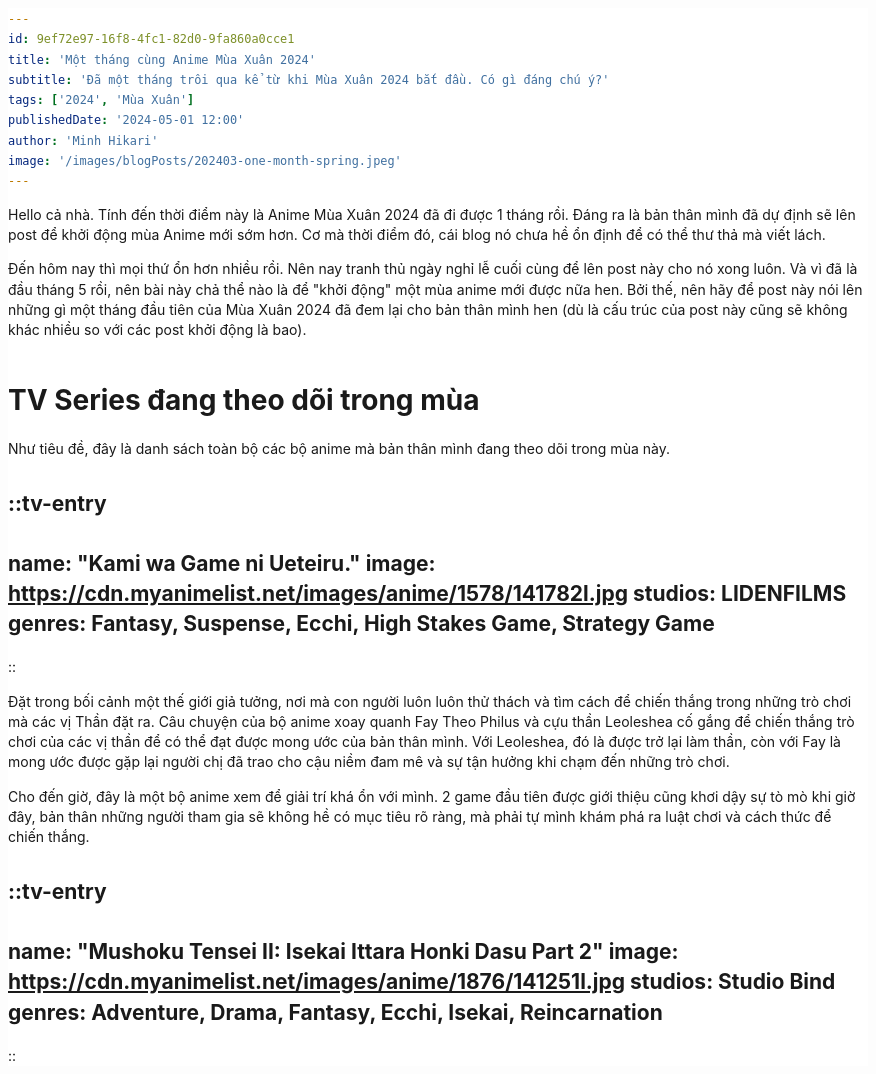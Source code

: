```yaml
---
id: 9ef72e97-16f8-4fc1-82d0-9fa860a0cce1
title: 'Một tháng cùng Anime Mùa Xuân 2024'
subtitle: 'Đã một tháng trôi qua kể từ khi Mùa Xuân 2024 bắt đầu. Có gì đáng chú ý?'
tags: ['2024', 'Mùa Xuân']
publishedDate: '2024-05-01 12:00'
author: 'Minh Hikari'
image: '/images/blogPosts/202403-one-month-spring.jpeg'
---
```


Hello cả nhà. Tính đến thời điểm này là Anime Mùa Xuân 2024 đã đi được 1 tháng rồi. Đáng ra là bản thân mình đã dự định sẽ lên post để khởi động mùa Anime mới sớm hơn. Cơ mà thời điểm đó, cái blog nó chưa hề ổn định để có thể thư thả mà viết lách.

Đến hôm nay thì mọi thứ ổn hơn nhiều rồi. Nên nay tranh thủ ngày nghỉ lễ cuối cùng để lên post này cho nó xong luôn. Và vì đã là đầu tháng 5 rồi, nên bài này chả thể nào là để "khởi động" một mùa anime mới được nữa hen. Bởi thế, nên hãy để post này nói lên những gì một tháng đầu tiên của Mùa Xuân 2024 đã đem lại cho bản thân mình hen (dù là cấu trúc của post này cũng sẽ không khác nhiều so với các post khởi động là bao).

# TV Series đang theo dõi trong mùa

Như tiêu đề, đây là danh sách toàn bộ các bộ anime mà bản thân mình đang theo dõi trong mùa này.

::tv-entry
---
name: "Kami wa Game ni Ueteiru."
image: https://cdn.myanimelist.net/images/anime/1578/141782l.jpg
studios: LIDENFILMS
genres: Fantasy, Suspense, Ecchi, High Stakes Game, Strategy Game
---
::

Đặt trong bối cảnh một thế giới giả tưởng, nơi mà con người luôn luôn thử thách và tìm cách để chiến thắng trong những trò chơi mà các vị Thần đặt ra. Câu chuyện của bộ anime xoay quanh Fay Theo Philus và cựu thần Leoleshea cố gắng để chiến thắng trò chơi của các vị thần để có thể đạt được mong ước của bản thân mình. Với Leoleshea, đó là được trở lại làm thần, còn với Fay là mong ước được gặp lại người chị đã trao cho cậu niềm đam mê và sự tận hưởng khi chạm đến những trò chơi.

Cho đến giờ, đây là một bộ anime xem để giải trí khá ổn với mình. 2 game đầu tiên được giới thiệu cũng khơi dậy sự tò mò khi giờ đây, bản thân những người tham gia sẽ không hề có mục tiêu rõ ràng, mà phải tự mình khám phá ra luật chơi và cách thức để chiến thắng.


::tv-entry
---
name: "Mushoku Tensei II: Isekai Ittara Honki Dasu Part 2"
image: https://cdn.myanimelist.net/images/anime/1876/141251l.jpg
studios: Studio Bind
genres: Adventure, Drama, Fantasy, Ecchi, Isekai, Reincarnation
---
::
